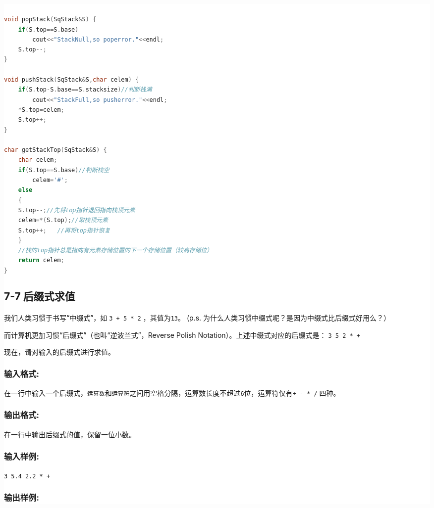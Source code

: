 ```c++
 
void popStack(SqStack&S) {
    if(S.top==S.base)
        cout<<"StackNull,so poperror."<<endl;
    S.top--;
}
 
void pushStack(SqStack&S,char celem) {
    if(S.top-S.base==S.stacksize)//判断栈满
        cout<<"StackFull,so pusherror."<<endl;
    *S.top=celem;
    S.top++;
}
 
char getStackTop(SqStack&S) {
    char celem;
    if(S.top==S.base)//判断栈空
        celem='#';
    else 
    {
    S.top--;//先将top指针退回指向栈顶元素
    celem=*(S.top);//取栈顶元素
    S.top++;   //再将top指针恢复
    }
    //栈的top指针总是指向有元素存储位置的下一个存储位置（较高存储位）
    return celem;
}
```

## 7-7 后缀式求值

我们人类习惯于书写“中缀式”，如 `3 + 5 * 2` ，其值为`13`。 (p.s. 为什么人类习惯中缀式呢？是因为中缀式比后缀式好用么？）

而计算机更加习惯“后缀式”（也叫“逆波兰式”，Reverse Polish Notation）。上述中缀式对应的后缀式是： `3 5 2 * +`

现在，请对输入的后缀式进行求值。

### 输入格式:

在一行中输入一个后缀式，`运算数`和`运算符`之间用空格分隔，运算数长度不超过`6`位，运算符仅有`+ - * /` 四种。

### 输出格式:

在一行中输出后缀式的值，保留一位小数。

### 输入样例:

```in
3 5.4 2.2 * +
```

### 输出样例:
